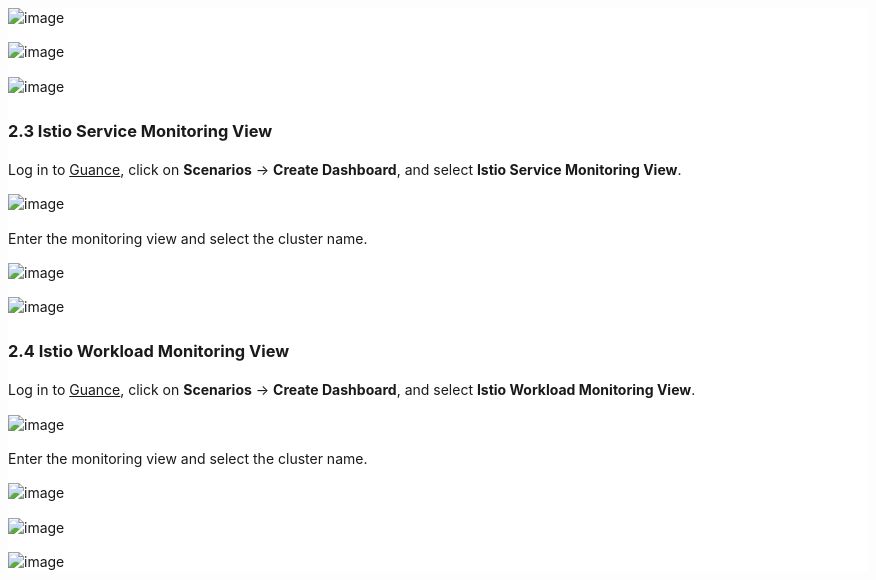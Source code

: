![image](../images/microservices/44.png)

![image](../images/microservices/45.png)

![image](../images/microservices/46.png)

### 2.3 Istio Service Monitoring View

Log in to [Guance](https://console.guance.com/), click on **Scenarios** -> **Create Dashboard**, and select **Istio Service Monitoring View**.

![image](../images/microservices/47.png)

Enter the monitoring view and select the cluster name.

![image](../images/microservices/48.png)

![image](../images/microservices/49.png)

### 2.4 Istio Workload Monitoring View

Log in to [Guance](https://console.guance.com/), click on **Scenarios** -> **Create Dashboard**, and select **Istio Workload Monitoring View**.
		 
![image](../images/microservices/50.png)

Enter the monitoring view and select the cluster name.
		 
![image](../images/microservices/51.png)

![image](../images/microservices/52.png)

![image](../images/microservices/53.png)